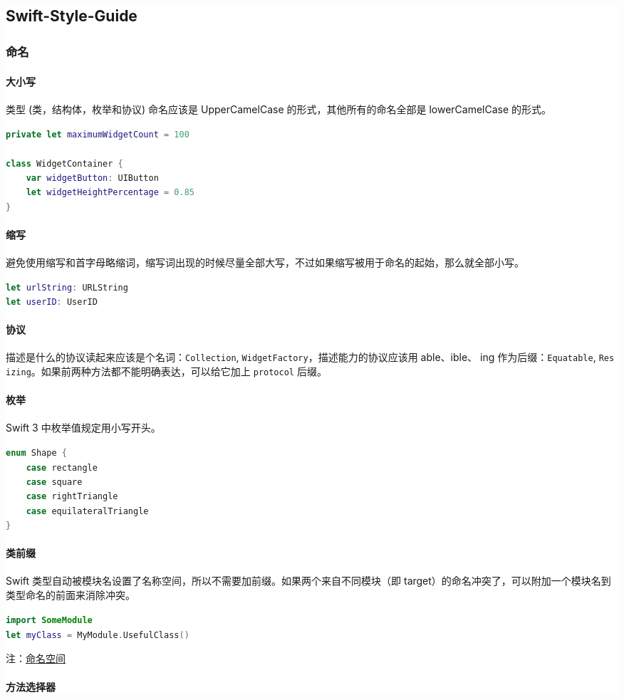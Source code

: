

## **Swift-Style-Guide**

### 命名

#### 大小写

类型 (类，结构体，枚举和协议) 命名应该是 UpperCamelCase 的形式，其他所有的命名全部是 lowerCamelCase 的形式。

```swift
private let maximumWidgetCount = 100

class WidgetContainer {
    var widgetButton: UIButton
    let widgetHeightPercentage = 0.85
}
```

#### 缩写

避免使用缩写和首字母略缩词，缩写词出现的时候尽量全部大写，不过如果缩写被用于命名的起始，那么就全部小写。

```swift
let urlString: URLString
let userID: UserID
```

#### 协议

描述是什么的协议读起来应该是个名词：`Collection`,  `WidgetFactory`，描述能力的协议应该用 able、ible、 ing 作为后缀：`Equatable`,  `Resizing`。如果前两种方法都不能明确表达，可以给它加上 `protocol` 后缀。

#### 枚举

Swift 3 中枚举值规定用小写开头。

```swift
enum Shape {
    case rectangle
    case square
    case rightTriangle
    case equilateralTriangle
}
```
#### 类前缀

Swift 类型自动被模块名设置了名称空间，所以不需要加前缀。如果两个来自不同模块（即 target）的命名冲突了，可以附加一个模块名到类型命名的前面来消除冲突。

```swift
import SomeModule
let myClass = MyModule.UsefulClass()
```

注：[命名空间](http://swifter.tips/namespace/)

#### 方法选择器
